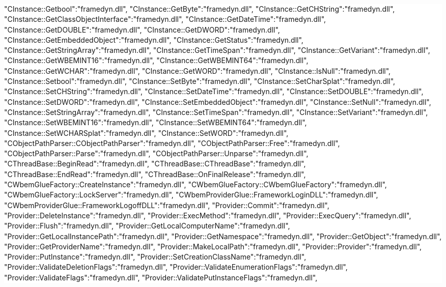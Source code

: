    "CInstance::Getbool":"framedyn.dll",
   "CInstance::GetByte":"framedyn.dll",
   "CInstance::GetCHString":"framedyn.dll",
   "CInstance::GetClassObjectInterface":"framedyn.dll",
   "CInstance::GetDateTime":"framedyn.dll",
   "CInstance::GetDOUBLE":"framedyn.dll",
   "CInstance::GetDWORD":"framedyn.dll",
   "CInstance::GetEmbeddedObject":"framedyn.dll",
   "CInstance::GetStatus":"framedyn.dll",
   "CInstance::GetStringArray":"framedyn.dll",
   "CInstance::GetTimeSpan":"framedyn.dll",
   "CInstance::GetVariant":"framedyn.dll",
   "CInstance::GetWBEMINT16":"framedyn.dll",
   "CInstance::GetWBEMINT64":"framedyn.dll",
   "CInstance::GetWCHAR":"framedyn.dll",
   "CInstance::GetWORD":"framedyn.dll",
   "CInstance::IsNull":"framedyn.dll",
   "CInstance::Setbool":"framedyn.dll",
   "CInstance::SetByte":"framedyn.dll",
   "CInstance::SetCharSplat":"framedyn.dll",
   "CInstance::SetCHString":"framedyn.dll",
   "CInstance::SetDateTime":"framedyn.dll",
   "CInstance::SetDOUBLE":"framedyn.dll",
   "CInstance::SetDWORD":"framedyn.dll",
   "CInstance::SetEmbeddedObject":"framedyn.dll",
   "CInstance::SetNull":"framedyn.dll",
   "CInstance::SetStringArray":"framedyn.dll",
   "CInstance::SetTimeSpan":"framedyn.dll",
   "CInstance::SetVariant":"framedyn.dll",
   "CInstance::SetWBEMINT16":"framedyn.dll",
   "CInstance::SetWBEMINT64":"framedyn.dll",
   "CInstance::SetWCHARSplat":"framedyn.dll",
   "CInstance::SetWORD":"framedyn.dll",
   "CObjectPathParser::CObjectPathParser":"framedyn.dll",
   "CObjectPathParser::Free":"framedyn.dll",
   "CObjectPathParser::Parse":"framedyn.dll",
   "CObjectPathParser::Unparse":"framedyn.dll",
   "CThreadBase::BeginRead":"framedyn.dll",
   "CThreadBase::CThreadBase":"framedyn.dll",
   "CThreadBase::EndRead":"framedyn.dll",
   "CThreadBase::OnFinalRelease":"framedyn.dll",
   "CWbemGlueFactory::CreateInstance":"framedyn.dll",
   "CWbemGlueFactory::CWbemGlueFactory":"framedyn.dll",
   "CWbemGlueFactory::LockServer":"framedyn.dll",
   "CWbemProviderGlue::FrameworkLoginDLL":"framedyn.dll",
   "CWbemProviderGlue::FrameworkLogoffDLL":"framedyn.dll",
   "Provider::Commit":"framedyn.dll",
   "Provider::DeleteInstance":"framedyn.dll",
   "Provider::ExecMethod":"framedyn.dll",
   "Provider::ExecQuery":"framedyn.dll",
   "Provider::Flush":"framedyn.dll",
   "Provider::GetLocalComputerName":"framedyn.dll",
   "Provider::GetLocalInstancePath":"framedyn.dll",
   "Provider::GetNamespace":"framedyn.dll",
   "Provider::GetObject":"framedyn.dll",
   "Provider::GetProviderName":"framedyn.dll",
   "Provider::MakeLocalPath":"framedyn.dll",
   "Provider::Provider":"framedyn.dll",
   "Provider::PutInstance":"framedyn.dll",
   "Provider::SetCreationClassName":"framedyn.dll",
   "Provider::ValidateDeletionFlags":"framedyn.dll",
   "Provider::ValidateEnumerationFlags":"framedyn.dll",
   "Provider::ValidateFlags":"framedyn.dll",
   "Provider::ValidatePutInstanceFlags":"framedyn.dll",